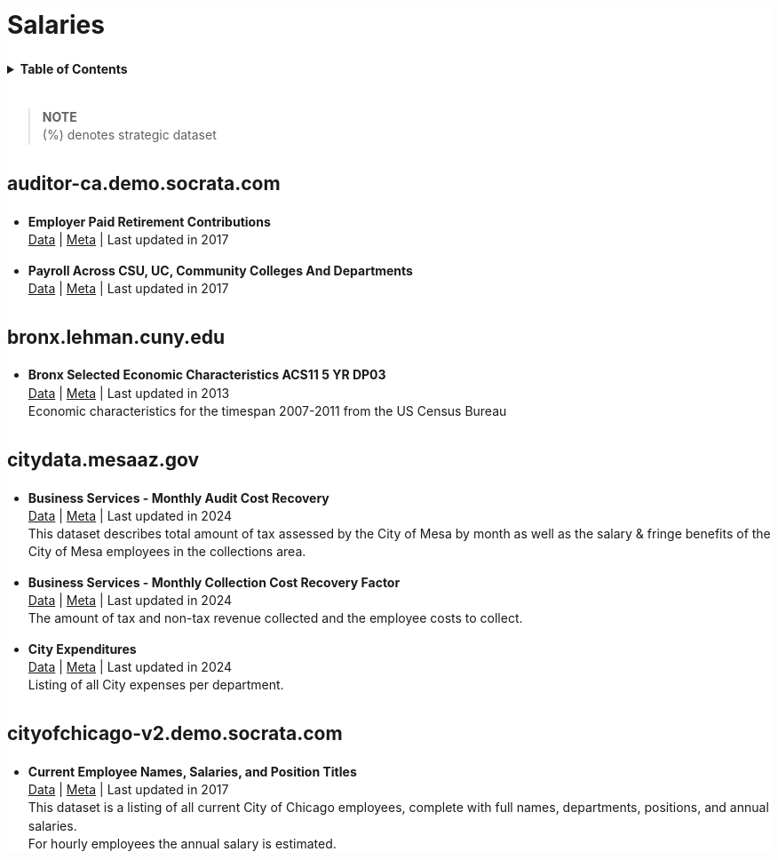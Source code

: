 # Salaries

<details id="table-of-contents"><summary><strong>Table of Contents</strong></summary></details><br>

> **NOTE**  
> (%) denotes strategic dataset

## auditor-ca.demo.socrata.com

- **Employer Paid Retirement Contributions**  
  [Data](https://auditor-ca.demo.socrata.com/resource/ddnp-gu63.json) | [Meta](https://auditor-ca.demo.socrata.com/api/views/ddnp-gu63) | Last updated in 2017

- **Payroll Across CSU, UC, Community Colleges And Departments**  
  [Data](https://auditor-ca.demo.socrata.com/resource/5fcv-ca55.json) | [Meta](https://auditor-ca.demo.socrata.com/api/views/5fcv-ca55) | Last updated in 2017

## bronx.lehman.cuny.edu

- **Bronx Selected Economic Characteristics ACS11 5 YR DP03**  
  [Data](https://bronx.lehman.cuny.edu/resource/3z4g-5f5m.json) | [Meta](https://bronx.lehman.cuny.edu/api/views/3z4g-5f5m) | Last updated in 2013  
  Economic characteristics for the timespan 2007-2011 from the US Census Bureau

## citydata.mesaaz.gov

- **Business Services - Monthly Audit Cost Recovery**  
  [Data](https://citydata.mesaaz.gov/resource/cknj-4bt4.json) | [Meta](https://citydata.mesaaz.gov/api/views/cknj-4bt4) | Last updated in 2024  
  This dataset describes total amount of tax assessed by the City of Mesa by month as well as the salary & fringe benefits of the City of Mesa employees in the collections area.

- **Business Services - Monthly Collection Cost Recovery Factor**  
  [Data](https://citydata.mesaaz.gov/resource/u7nb-nm2u.json) | [Meta](https://citydata.mesaaz.gov/api/views/u7nb-nm2u) | Last updated in 2024  
  The amount of tax and non-tax revenue collected and the employee costs to collect.

- **City Expenditures**  
  [Data](https://citydata.mesaaz.gov/resource/vdg8-dx96.json) | [Meta](https://citydata.mesaaz.gov/api/views/vdg8-dx96) | Last updated in 2024  
  Listing of all City expenses per department.

## cityofchicago-v2.demo.socrata.com

- **Current Employee Names, Salaries, and Position Titles**  
  [Data](https://cityofchicago-v2.demo.socrata.com/resource/smwt-b3i9.json) | [Meta](https://cityofchicago-v2.demo.socrata.com/api/views/smwt-b3i9) | Last updated in 2017  
  This dataset is a listing of all current City of Chicago employees, complete with full names, departments, positions, and annual salaries.   
  For hourly employees the annual salary is estimated.
